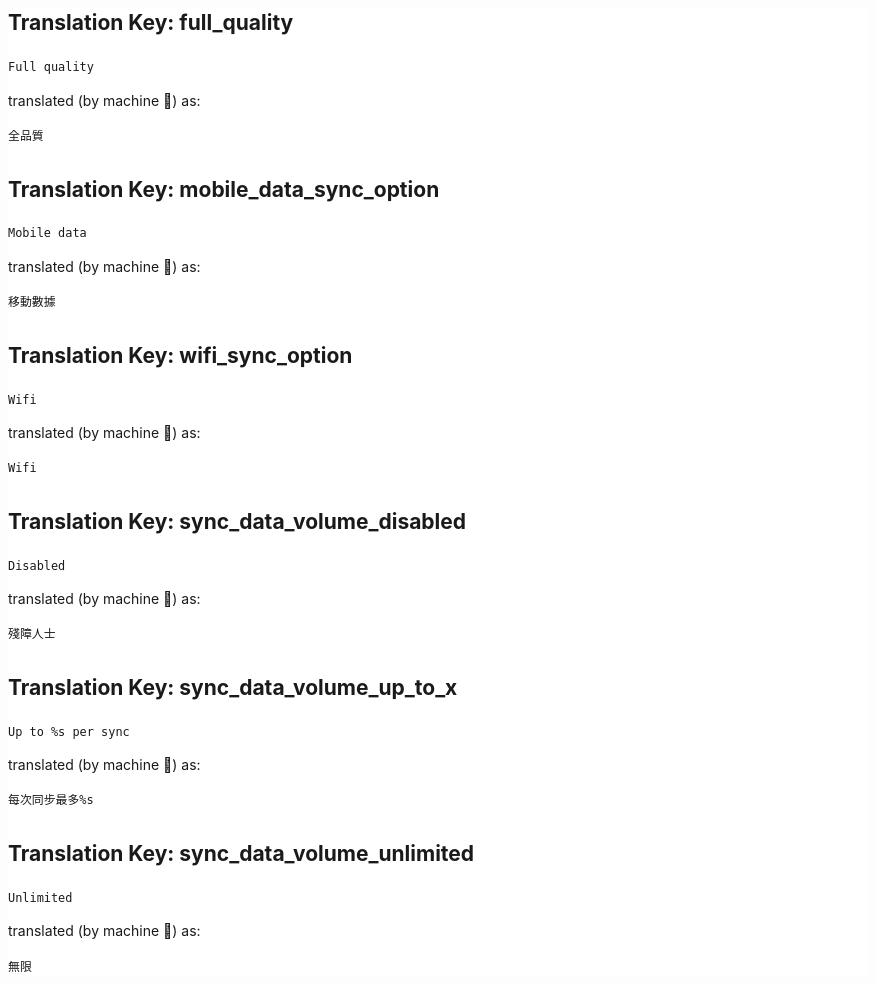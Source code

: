 
## Translation Key: full_quality
```
Full quality
```
translated (by machine 🤖) as:
```
全品質
```


## Translation Key: mobile_data_sync_option
```
Mobile data
```
translated (by machine 🤖) as:
```
移動數據
```


## Translation Key: wifi_sync_option
```
Wifi
```
translated (by machine 🤖) as:
```
Wifi
```


## Translation Key: sync_data_volume_disabled
```
Disabled
```
translated (by machine 🤖) as:
```
殘障人士
```


## Translation Key: sync_data_volume_up_to_x
```
Up to %s per sync
```
translated (by machine 🤖) as:
```
每次同步最多%s
```


## Translation Key: sync_data_volume_unlimited
```
Unlimited
```
translated (by machine 🤖) as:
```
無限
```
